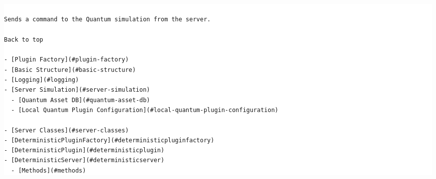 ```

Sends a command to the Quantum simulation from the server.

Back to top

- [Plugin Factory](#plugin-factory)
- [Basic Structure](#basic-structure)
- [Logging](#logging)
- [Server Simulation](#server-simulation)
  - [Quantum Asset DB](#quantum-asset-db)
  - [Local Quantum Plugin Configuration](#local-quantum-plugin-configuration)

- [Server Classes](#server-classes)
- [DeterministicPluginFactory](#deterministicpluginfactory)
- [DeterministicPlugin](#deterministicplugin)
- [DeterministicServer](#deterministicserver)
  - [Methods](#methods)